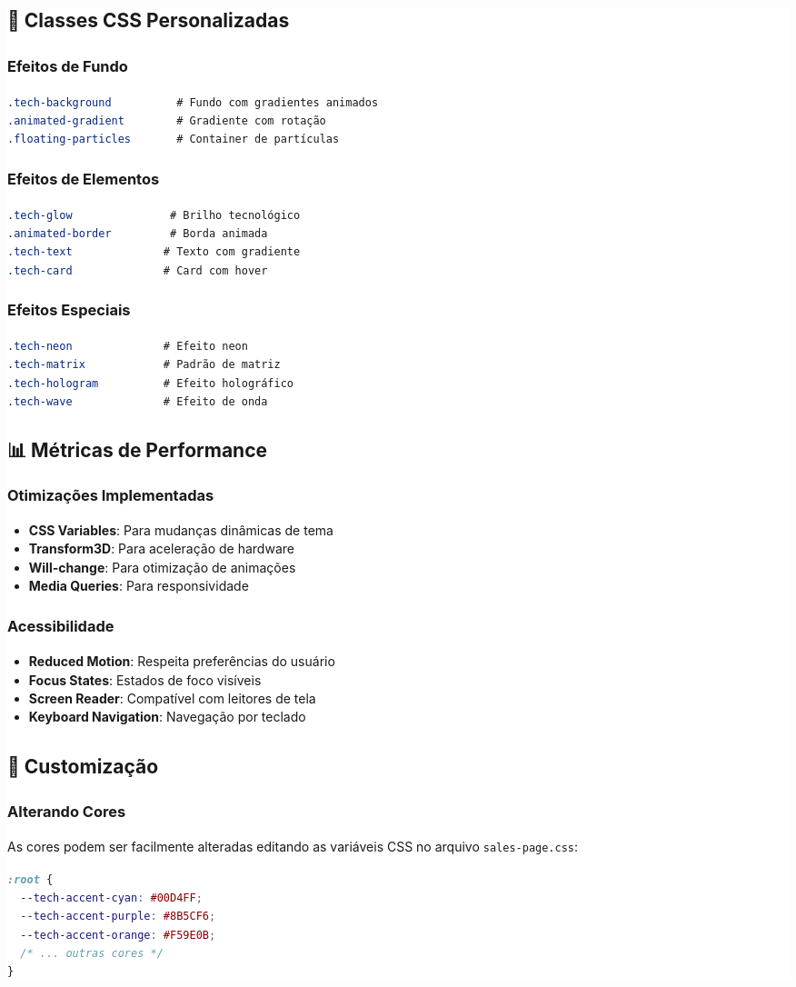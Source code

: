 ## 🎨 Classes CSS Personalizadas

### Efeitos de Fundo
```css
.tech-background          # Fundo com gradientes animados
.animated-gradient        # Gradiente com rotação
.floating-particles       # Container de partículas
```

### Efeitos de Elementos
```css
.tech-glow               # Brilho tecnológico
.animated-border         # Borda animada
.tech-text              # Texto com gradiente
.tech-card              # Card com hover
```

### Efeitos Especiais
```css
.tech-neon              # Efeito neon
.tech-matrix            # Padrão de matriz
.tech-hologram          # Efeito holográfico
.tech-wave              # Efeito de onda
```

## 📊 Métricas de Performance

### Otimizações Implementadas
- **CSS Variables**: Para mudanças dinâmicas de tema
- **Transform3D**: Para aceleração de hardware
- **Will-change**: Para otimização de animações
- **Media Queries**: Para responsividade

### Acessibilidade
- **Reduced Motion**: Respeita preferências do usuário
- **Focus States**: Estados de foco visíveis
- **Screen Reader**: Compatível com leitores de tela
- **Keyboard Navigation**: Navegação por teclado

## 🔧 Customização

### Alterando Cores
As cores podem ser facilmente alteradas editando as variáveis CSS no arquivo `sales-page.css`:

```css
:root {
  --tech-accent-cyan: #00D4FF;
  --tech-accent-purple: #8B5CF6;
  --tech-accent-orange: #F59E0B;
  /* ... outras cores */
}
```
